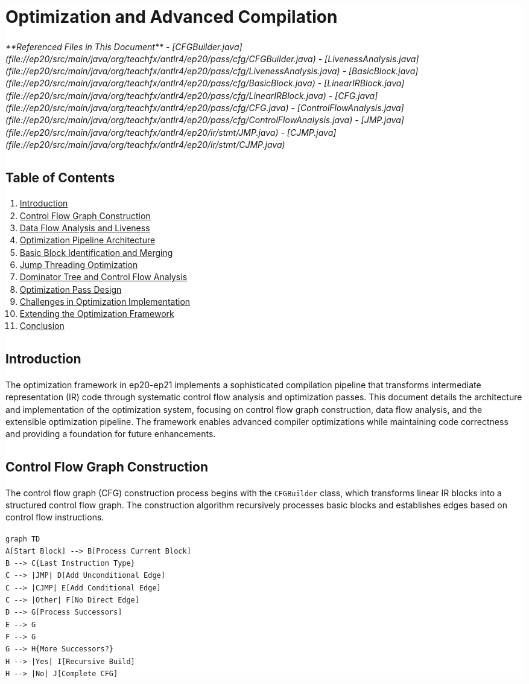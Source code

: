 # Optimization and Advanced Compilation

<cite>
**Referenced Files in This Document**   
- [CFGBuilder.java](file://ep20/src/main/java/org/teachfx/antlr4/ep20/pass/cfg/CFGBuilder.java)
- [LivenessAnalysis.java](file://ep20/src/main/java/org/teachfx/antlr4/ep20/pass/cfg/LivenessAnalysis.java)
- [BasicBlock.java](file://ep20/src/main/java/org/teachfx/antlr4/ep20/pass/cfg/BasicBlock.java)
- [LinearIRBlock.java](file://ep20/src/main/java/org/teachfx/antlr4/ep20/pass/cfg/LinearIRBlock.java)
- [CFG.java](file://ep20/src/main/java/org/teachfx/antlr4/ep20/pass/cfg/CFG.java)
- [ControlFlowAnalysis.java](file://ep20/src/main/java/org/teachfx/antlr4/ep20/pass/cfg/ControlFlowAnalysis.java)
- [JMP.java](file://ep20/src/main/java/org/teachfx/antlr4/ep20/ir/stmt/JMP.java)
- [CJMP.java](file://ep20/src/main/java/org/teachfx/antlr4/ep20/ir/stmt/CJMP.java)
</cite>

## Table of Contents
1. [Introduction](#introduction)
2. [Control Flow Graph Construction](#control-flow-graph-construction)
3. [Data Flow Analysis and Liveness](#data-flow-analysis-and-liveness)
4. [Optimization Pipeline Architecture](#optimization-pipeline-architecture)
5. [Basic Block Identification and Merging](#basic-block-identification-and-merging)
6. [Jump Threading Optimization](#jump-threading-optimization)
7. [Dominator Tree and Control Flow Analysis](#dominator-tree-and-control-flow-analysis)
8. [Optimization Pass Design](#optimization-pass-design)
9. [Challenges in Optimization Implementation](#challenges-in-optimization-implementation)
10. [Extending the Optimization Framework](#extending-the-optimization-framework)
11. [Conclusion](#conclusion)

## Introduction
The optimization framework in ep20-ep21 implements a sophisticated compilation pipeline that transforms intermediate representation (IR) code through systematic control flow analysis and optimization passes. This document details the architecture and implementation of the optimization system, focusing on control flow graph construction, data flow analysis, and the extensible optimization pipeline. The framework enables advanced compiler optimizations while maintaining code correctness and providing a foundation for future enhancements.

## Control Flow Graph Construction

The control flow graph (CFG) construction process begins with the `CFGBuilder` class, which transforms linear IR blocks into a structured control flow graph. The construction algorithm recursively processes basic blocks and establishes edges based on control flow instructions.

```mermaid
graph TD
A[Start Block] --> B[Process Current Block]
B --> C{Last Instruction Type}
C --> |JMP| D[Add Unconditional Edge]
C --> |CJMP| E[Add Conditional Edge]
C --> |Other| F[No Direct Edge]
D --> G[Process Successors]
E --> G
F --> G
G --> H{More Successors?}
H --> |Yes| I[Recursive Build]
H --> |No| J[Complete CFG]
```
